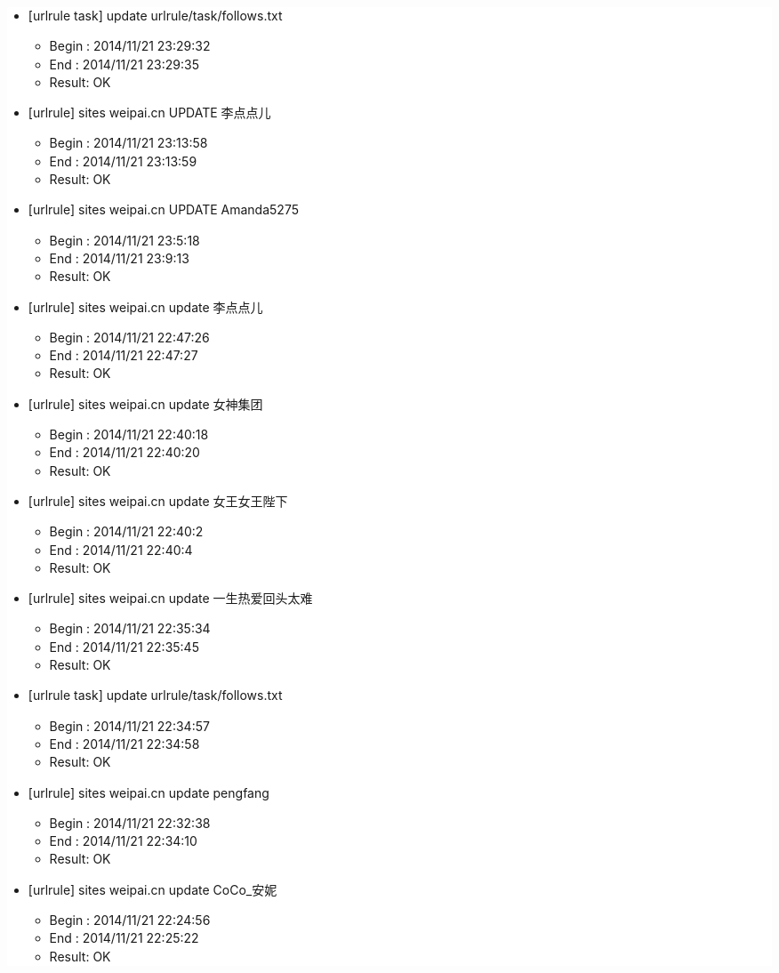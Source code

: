 * [urlrule task] update urlrule/task/follows.txt

    * Begin : 2014/11/21 23:29:32
    * End   : 2014/11/21 23:29:35
    * Result: OK

* [urlrule] sites weipai.cn UPDATE 李点点儿


    * Begin : 2014/11/21 23:13:58
    * End   : 2014/11/21 23:13:59
    * Result: OK

* [urlrule] sites weipai.cn UPDATE Amanda5275


    * Begin : 2014/11/21 23:5:18
    * End   : 2014/11/21 23:9:13
    * Result: OK

* [urlrule] sites weipai.cn update 李点点儿

    * Begin : 2014/11/21 22:47:26
    * End   : 2014/11/21 22:47:27
    * Result: OK

* [urlrule] sites weipai.cn update 女神集团

    * Begin : 2014/11/21 22:40:18
    * End   : 2014/11/21 22:40:20
    * Result: OK

* [urlrule] sites weipai.cn update 女王女王陛下

    * Begin : 2014/11/21 22:40:2
    * End   : 2014/11/21 22:40:4
    * Result: OK

* [urlrule] sites weipai.cn update 一生热爱回头太难

    * Begin : 2014/11/21 22:35:34
    * End   : 2014/11/21 22:35:45
    * Result: OK

* [urlrule task] update urlrule/task/follows.txt

    * Begin : 2014/11/21 22:34:57
    * End   : 2014/11/21 22:34:58
    * Result: OK

* [urlrule] sites weipai.cn update pengfang

    * Begin : 2014/11/21 22:32:38
    * End   : 2014/11/21 22:34:10
    * Result: OK

* [urlrule] sites weipai.cn update CoCo_安妮

    * Begin : 2014/11/21 22:24:56
    * End   : 2014/11/21 22:25:22
    * Result: OK
